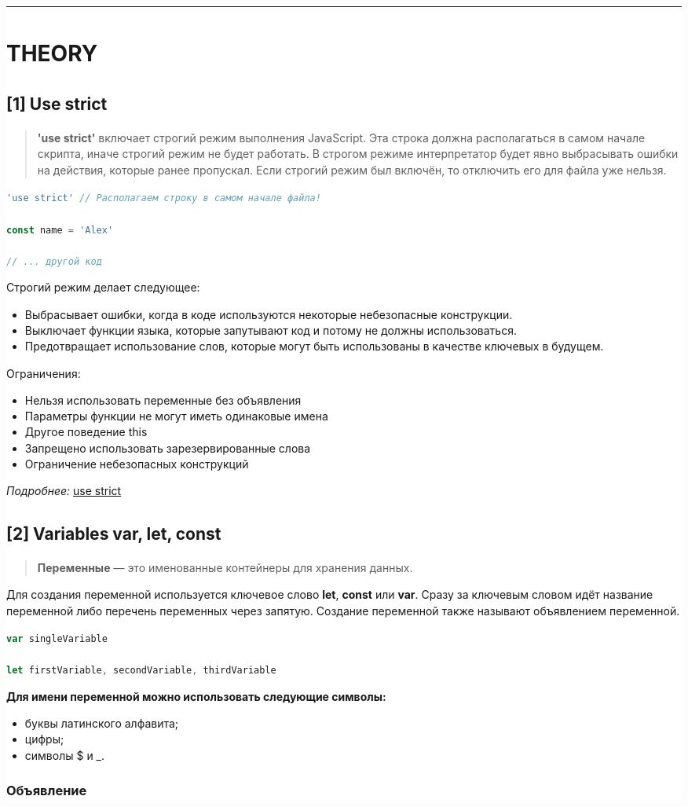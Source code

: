 ***
# THEORY

## [1] Use strict

> **'use strict'** включает строгий режим выполнения JavaScript. 
Эта строка должна располагаться в самом начале скрипта, иначе строгий режим не будет работать. В строгом режиме интерпретатор будет явно выбрасывать ошибки на действия, которые ранее пропускал. Если строгий режим был включён, то отключить его для файла уже нельзя. 

```js
'use strict' // Располагаем строку в самом начале файла!

const name = 'Alex'

// ... другой код
```

Строгий режим делает следующее:
- Выбрасывает ошибки, когда в коде используются некоторые небезопасные конструкции.
- Выключает функции языка, которые запутывают код и потому не должны использоваться. 
- Предотвращает использование слов, которые могут быть использованы в качестве ключевых в будущем. 

Ограничения:
- Нельзя использовать переменные без объявления
- Параметры функции не могут иметь одинаковые имена 
- Другое поведение this 
- Запрещено использовать зарезервированные слова
- Ограничение небезопасных конструкций 

*Подробнее:* [use strict](https://doka.guide/js/use-strict/)


## [2] Variables var, let, const

> **Переменные** — это именованные контейнеры для хранения данных.

Для создания переменной используется ключевое слово **let**, **const** или **var**. Сразу за ключевым словом идёт название переменной либо перечень переменных через запятую. Создание переменной также называют объявлением переменной.

```js
var singleVariable

let firstVariable, secondVariable, thirdVariable
```
**Для имени переменной можно использовать следующие символы:**
- буквы латинского алфавита;
- цифры;
- символы $ и _.

### Объявление
